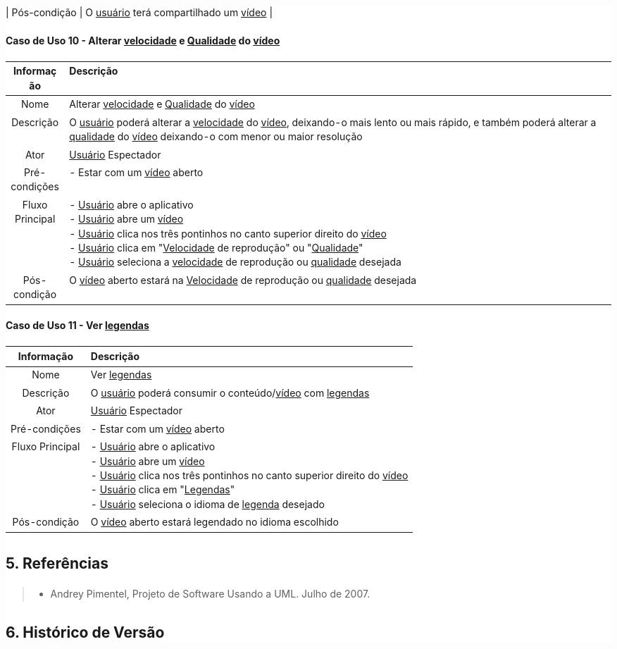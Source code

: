 | Pós-condição   | O [usuário](https://requisitos-de-software.github.io/2022.1-Youtube/modelagem/lexicos/objeto/#usuario) terá compartilhado um [vídeo](https://requisitos-de-software.github.io/2022.1-Youtube/modelagem/lexicos/objeto/#video) |

<div id="cu-210"></div>

#### Caso de Uso 10 - Alterar [velocidade](https://requisitos-de-software.github.io/2022.1-Youtube/modelagem/lexicos/objeto/#velocidade) e [Qualidade](https://requisitos-de-software.github.io/2022.1-Youtube/modelagem/lexicos/objeto/#qualidade) do [vídeo](https://requisitos-de-software.github.io/2022.1-Youtube/modelagem/lexicos/objeto/#video)
| Informação     | Descrição |
| :--------:     | :-------  |
| Nome           | Alterar [velocidade](https://requisitos-de-software.github.io/2022.1-Youtube/modelagem/lexicos/objeto/#velocidade) e [Qualidade](https://requisitos-de-software.github.io/2022.1-Youtube/modelagem/lexicos/objeto/#qualidade) do [vídeo](https://requisitos-de-software.github.io/2022.1-Youtube/modelagem/lexicos/objeto/#video) |
| Descrição      | O [usuário](https://requisitos-de-software.github.io/2022.1-Youtube/modelagem/lexicos/objeto/#usuario) poderá alterar a [velocidade](https://requisitos-de-software.github.io/2022.1-Youtube/modelagem/lexicos/objeto/#velocidade) do [vídeo](https://requisitos-de-software.github.io/2022.1-Youtube/modelagem/lexicos/objeto/#video), deixando-o mais lento ou mais rápido, e também poderá alterar a [qualidade](https://requisitos-de-software.github.io/2022.1-Youtube/modelagem/lexicos/objeto/#qualidade) do [vídeo](https://requisitos-de-software.github.io/2022.1-Youtube/modelagem/lexicos/objeto/#video) deixando-o com menor ou maior resolução |
| Ator           | [Usuário](https://requisitos-de-software.github.io/2022.1-Youtube/modelagem/lexicos/objeto/#usuario) Espectador |
| Pré-condições  | - Estar com um [vídeo](https://requisitos-de-software.github.io/2022.1-Youtube/modelagem/lexicos/objeto/#video) aberto |
| Fluxo Principal| - [Usuário](https://requisitos-de-software.github.io/2022.1-Youtube/modelagem/lexicos/objeto/#usuario) abre o aplicativo<br/>- [Usuário](https://requisitos-de-software.github.io/2022.1-Youtube/modelagem/lexicos/objeto/#usuario) abre um [vídeo](https://requisitos-de-software.github.io/2022.1-Youtube/modelagem/lexicos/objeto/#video)<br/>- [Usuário](https://requisitos-de-software.github.io/2022.1-Youtube/modelagem/lexicos/objeto/#usuario) clica nos três pontinhos no canto superior direito do [vídeo](https://requisitos-de-software.github.io/2022.1-Youtube/modelagem/lexicos/objeto/#video)<br/>- [Usuário](https://requisitos-de-software.github.io/2022.1-Youtube/modelagem/lexicos/objeto/#usuario) clica em "[Velocidade](https://requisitos-de-software.github.io/2022.1-Youtube/modelagem/lexicos/objeto/#velocidade) de reprodução" ou "[Qualidade](https://requisitos-de-software.github.io/2022.1-Youtube/modelagem/lexicos/objeto/#qualidade)"</br>- [Usuário](https://requisitos-de-software.github.io/2022.1-Youtube/modelagem/lexicos/objeto/#usuario) seleciona a [velocidade](https://requisitos-de-software.github.io/2022.1-Youtube/modelagem/lexicos/objeto/#velocidade) de reprodução ou [qualidade](https://requisitos-de-software.github.io/2022.1-Youtube/modelagem/lexicos/objeto/#qualidade) desejada |
| Pós-condição   | O [vídeo](https://requisitos-de-software.github.io/2022.1-Youtube/modelagem/lexicos/objeto/#video) aberto estará na [Velocidade](https://requisitos-de-software.github.io/2022.1-Youtube/modelagem/lexicos/objeto/#velocidade) de reprodução ou [qualidade](https://requisitos-de-software.github.io/2022.1-Youtube/modelagem/lexicos/objeto/#qualidade) desejada |

<div id="cu-211"></div>

#### Caso de Uso 11 - Ver [legendas](https://requisitos-de-software.github.io/2022.1-Youtube/modelagem/lexicos/objeto/#legenda)
| Informação     | Descrição |
| :--------:     | :-------  |
| Nome           | Ver [legendas](https://requisitos-de-software.github.io/2022.1-Youtube/modelagem/lexicos/objeto/#legenda) |
| Descrição      | O [usuário](https://requisitos-de-software.github.io/2022.1-Youtube/modelagem/lexicos/objeto/#usuario) poderá consumir o conteúdo/[vídeo](https://requisitos-de-software.github.io/2022.1-Youtube/modelagem/lexicos/objeto/#video) com [legendas](https://requisitos-de-software.github.io/2022.1-Youtube/modelagem/lexicos/objeto/#legenda) |
| Ator           | [Usuário](https://requisitos-de-software.github.io/2022.1-Youtube/modelagem/lexicos/objeto/#usuario) Espectador |
| Pré-condições  | - Estar com um [vídeo](https://requisitos-de-software.github.io/2022.1-Youtube/modelagem/lexicos/objeto/#video) aberto |
| Fluxo Principal| - [Usuário](https://requisitos-de-software.github.io/2022.1-Youtube/modelagem/lexicos/objeto/#usuario) abre o aplicativo<br/>- [Usuário](https://requisitos-de-software.github.io/2022.1-Youtube/modelagem/lexicos/objeto/#usuario) abre um [vídeo](https://requisitos-de-software.github.io/2022.1-Youtube/modelagem/lexicos/objeto/#video)<br/>- [Usuário](https://requisitos-de-software.github.io/2022.1-Youtube/modelagem/lexicos/objeto/#usuario) clica nos três pontinhos no canto superior direito do [vídeo](https://requisitos-de-software.github.io/2022.1-Youtube/modelagem/lexicos/objeto/#video)<br/>- [Usuário](https://requisitos-de-software.github.io/2022.1-Youtube/modelagem/lexicos/objeto/#usuario) clica em "[Legendas](https://requisitos-de-software.github.io/2022.1-Youtube/modelagem/lexicos/objeto/#legenda)"</br>- [Usuário](https://requisitos-de-software.github.io/2022.1-Youtube/modelagem/lexicos/objeto/#usuario) seleciona o idioma de [legenda](https://requisitos-de-software.github.io/2022.1-Youtube/modelagem/lexicos/objeto/#legenda) desejado |
| Pós-condição   | O [vídeo](https://requisitos-de-software.github.io/2022.1-Youtube/modelagem/lexicos/objeto/#video) aberto estará legendado no idioma escolhido |

## 5. Referências

> - Andrey Pimentel, Projeto de Software Usando a UML. Julho de 2007.

## 6. Histórico de Versão